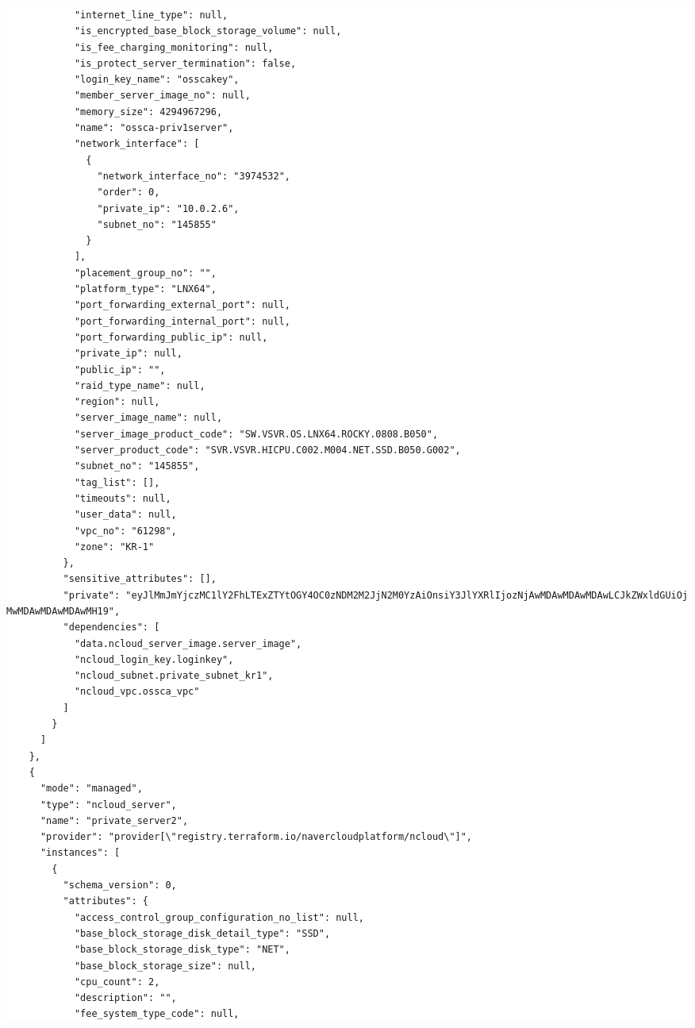 ```
            "internet_line_type": null,
            "is_encrypted_base_block_storage_volume": null,
            "is_fee_charging_monitoring": null,
            "is_protect_server_termination": false,
            "login_key_name": "osscakey",
            "member_server_image_no": null,
            "memory_size": 4294967296,
            "name": "ossca-priv1server",
            "network_interface": [
              {
                "network_interface_no": "3974532",
                "order": 0,
                "private_ip": "10.0.2.6",
                "subnet_no": "145855"
              }
            ],
            "placement_group_no": "",
            "platform_type": "LNX64",
            "port_forwarding_external_port": null,
            "port_forwarding_internal_port": null,
            "port_forwarding_public_ip": null,
            "private_ip": null,
            "public_ip": "",
            "raid_type_name": null,
            "region": null,
            "server_image_name": null,
            "server_image_product_code": "SW.VSVR.OS.LNX64.ROCKY.0808.B050",
            "server_product_code": "SVR.VSVR.HICPU.C002.M004.NET.SSD.B050.G002",
            "subnet_no": "145855",
            "tag_list": [],
            "timeouts": null,
            "user_data": null,
            "vpc_no": "61298",
            "zone": "KR-1"
          },
          "sensitive_attributes": [],
          "private": "eyJlMmJmYjczMC1lY2FhLTExZTYtOGY4OC0zNDM2M2JjN2M0YzAiOnsiY3JlYXRlIjozNjAwMDAwMDAwMDAwLCJkZWxldGUiOjMwMDAwMDAwMDAwMH19",
          "dependencies": [
            "data.ncloud_server_image.server_image",
            "ncloud_login_key.loginkey",
            "ncloud_subnet.private_subnet_kr1",
            "ncloud_vpc.ossca_vpc"
          ]
        }
      ]
    },
    {
      "mode": "managed",
      "type": "ncloud_server",
      "name": "private_server2",
      "provider": "provider[\"registry.terraform.io/navercloudplatform/ncloud\"]",
      "instances": [
        {
          "schema_version": 0,
          "attributes": {
            "access_control_group_configuration_no_list": null,
            "base_block_storage_disk_detail_type": "SSD",
            "base_block_storage_disk_type": "NET",
            "base_block_storage_size": null,
            "cpu_count": 2,
            "description": "",
            "fee_system_type_code": null,
```